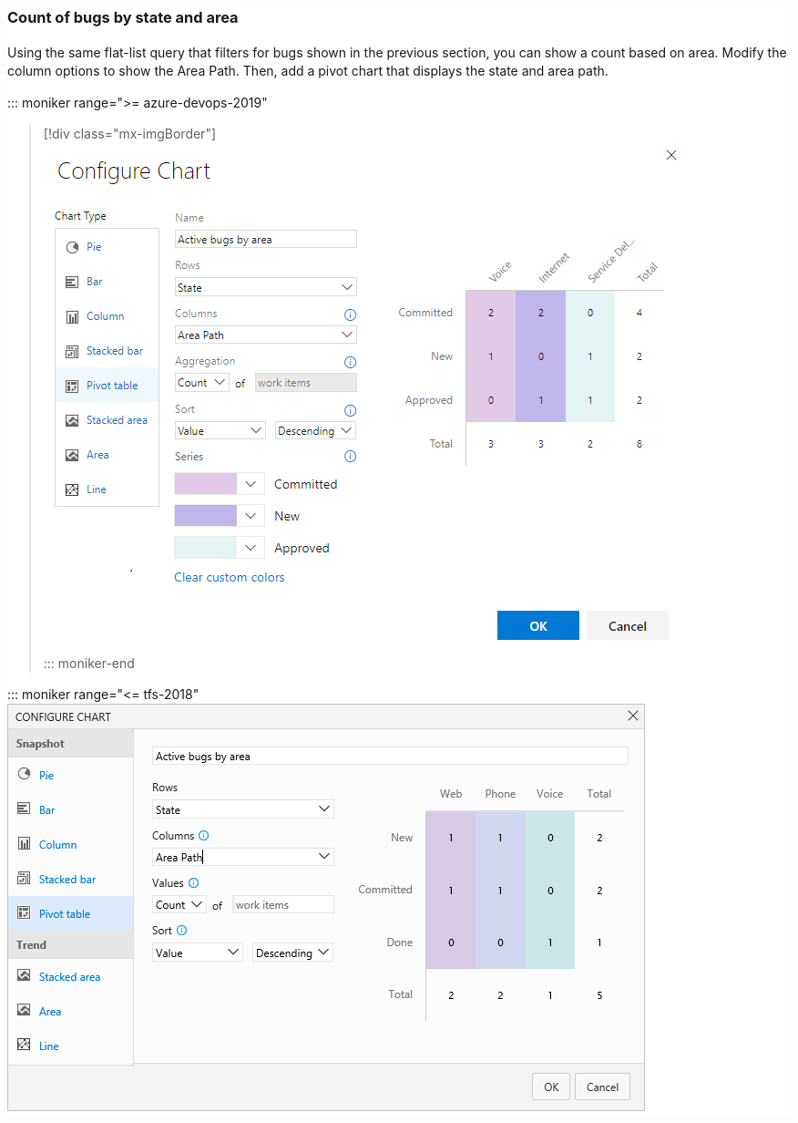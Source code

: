 ### Count of bugs by state and area 

Using the same flat-list query that filters for bugs shown in the previous section, you can show a count based on area. Modify the column options to show the Area Path. Then, add a pivot chart that displays the state and area path. 

::: moniker range=">= azure-devops-2019"
> [!div class="mx-imgBorder"]  
> ![Configure chart dialog, pivot by state and area](media/numeric/config-pivot-state-area.png)  
::: moniker-end

::: moniker range="<= tfs-2018"
![Configure chart, count of bugs by area, state, pivot chart](media/query-effort-config-chart-count-bugs-area-state-pivot-chart.png)